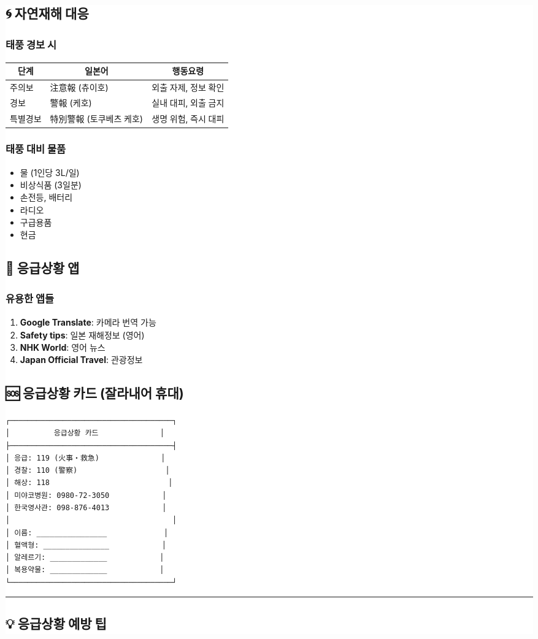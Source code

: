 ## 🌀 자연재해 대응

### 태풍 경보 시
| 단계 | 일본어 | 행동요령 |
|------|--------|----------|
| 주의보 | 注意報 (츄이호) | 외출 자제, 정보 확인 |
| 경보 | 警報 (케호) | 실내 대피, 외출 금지 |
| 특별경보 | 特別警報 (토쿠베츠 케호) | 생명 위험, 즉시 대피 |

### 태풍 대비 물품
- 물 (1인당 3L/일)
- 비상식품 (3일분)
- 손전등, 배터리
- 라디오
- 구급용품
- 현금

## 📱 응급상황 앱

### 유용한 앱들
1. **Google Translate**: 카메라 번역 가능
2. **Safety tips**: 일본 재해정보 (영어)
3. **NHK World**: 영어 뉴스
4. **Japan Official Travel**: 관광정보

## 🆘 응급상황 카드 (잘라내어 휴대)

```
┌─────────────────────────────────────┐
│          응급상황 카드              │
├─────────────────────────────────────┤
│ 응급: 119 (火事・救急)              │
│ 경찰: 110 (警察)                    │
│ 해상: 118                           │
│ 미야코병원: 0980-72-3050            │
│ 한국영사관: 098-876-4013            │
│                                     │
│ 이름: ________________             │
│ 혈액형: _______________            │
│ 알레르기: _____________            │
│ 복용약물: _____________            │
└─────────────────────────────────────┘
```

---

## 💡 응급상황 예방 팁

